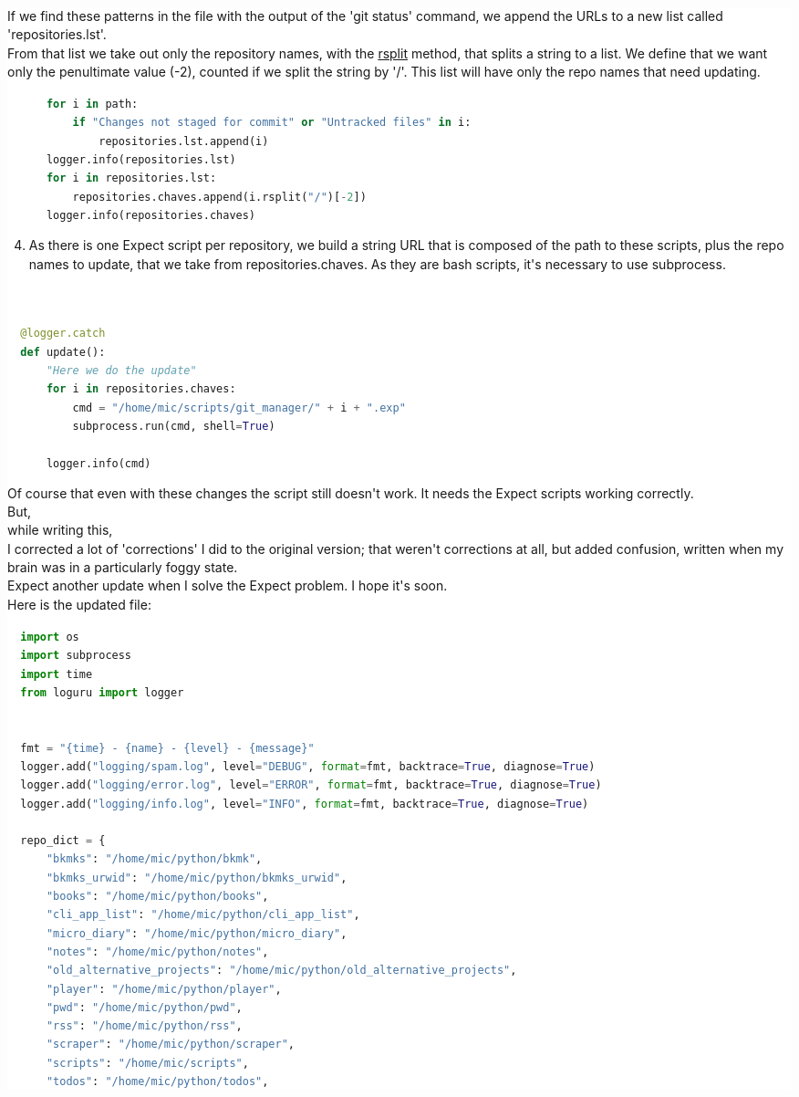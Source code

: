 If we find these patterns in the file with the output of the 'git status' command, we append the URLs to a new list called 'repositories.lst'.  
From that list we take out only the repository names, with the [rsplit](https://www.w3schools.com/python/ref_string_rsplit.asp) method, that splits a string to a list. We define that we want only the penultimate value (-2), counted if we split the string by '/'. This list will have only the repo names that need updating.  
```python
      for i in path:
          if "Changes not staged for commit" or "Untracked files" in i:
              repositories.lst.append(i)
      logger.info(repositories.lst)
      for i in repositories.lst:
          repositories.chaves.append(i.rsplit("/")[-2])
      logger.info(repositories.chaves)
```
4. As there is one Expect script per repository, we build a string URL that is composed of the path to these scripts, plus the repo names to update, that we take from repositories.chaves. As they are bash scripts, it's necessary to use subprocess.  
```python
  
  
  @logger.catch
  def update():
      "Here we do the update"
      for i in repositories.chaves:
          cmd = "/home/mic/scripts/git_manager/" + i + ".exp"
          subprocess.run(cmd, shell=True)
  
      logger.info(cmd)
```

Of course that even with these changes the script still doesn't work. It needs the Expect scripts working correctly.  
But,  
while writing this,  
I corrected a lot of 'corrections' I did to the original version; that weren't corrections at all, but added confusion, written when my brain was in a particularly foggy state.  
Expect another update when I solve the Expect problem. I hope it's soon.  
Here is the updated file:  
```python
  import os
  import subprocess
  import time
  from loguru import logger
  
  
  fmt = "{time} - {name} - {level} - {message}"
  logger.add("logging/spam.log", level="DEBUG", format=fmt, backtrace=True, diagnose=True)
  logger.add("logging/error.log", level="ERROR", format=fmt, backtrace=True, diagnose=True)
  logger.add("logging/info.log", level="INFO", format=fmt, backtrace=True, diagnose=True)
  
  repo_dict = {
      "bkmks": "/home/mic/python/bkmk",
      "bkmks_urwid": "/home/mic/python/bkmks_urwid",
      "books": "/home/mic/python/books",
      "cli_app_list": "/home/mic/python/cli_app_list",
      "micro_diary": "/home/mic/python/micro_diary",
      "notes": "/home/mic/python/notes",
      "old_alternative_projects": "/home/mic/python/old_alternative_projects",
      "player": "/home/mic/python/player",
      "pwd": "/home/mic/python/pwd",
      "rss": "/home/mic/python/rss",
      "scraper": "/home/mic/python/scraper",
      "scripts": "/home/mic/scripts",
      "todos": "/home/mic/python/todos",
```